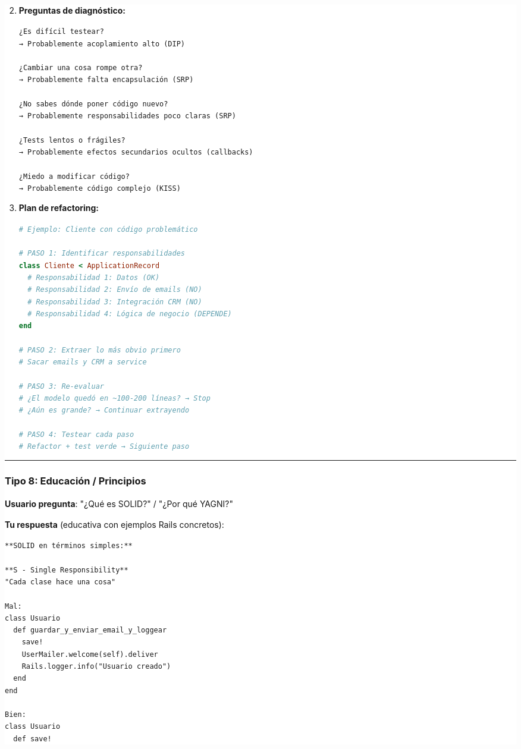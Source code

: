 2. **Preguntas de diagnóstico:**
   ```
   ¿Es difícil testear?
   → Probablemente acoplamiento alto (DIP)

   ¿Cambiar una cosa rompe otra?
   → Probablemente falta encapsulación (SRP)

   ¿No sabes dónde poner código nuevo?
   → Probablemente responsabilidades poco claras (SRP)

   ¿Tests lentos o frágiles?
   → Probablemente efectos secundarios ocultos (callbacks)

   ¿Miedo a modificar código?
   → Probablemente código complejo (KISS)
   ```

3. **Plan de refactoring:**
   ```ruby
   # Ejemplo: Cliente con código problemático

   # PASO 1: Identificar responsabilidades
   class Cliente < ApplicationRecord
     # Responsabilidad 1: Datos (OK)
     # Responsabilidad 2: Envío de emails (NO)
     # Responsabilidad 3: Integración CRM (NO)
     # Responsabilidad 4: Lógica de negocio (DEPENDE)
   end

   # PASO 2: Extraer lo más obvio primero
   # Sacar emails y CRM a service

   # PASO 3: Re-evaluar
   # ¿El modelo quedó en ~100-200 líneas? → Stop
   # ¿Aún es grande? → Continuar extrayendo

   # PASO 4: Testear cada paso
   # Refactor + test verde → Siguiente paso
   ```

---

### Tipo 8: Educación / Principios
**Usuario pregunta**: "¿Qué es SOLID?" / "¿Por qué YAGNI?"

**Tu respuesta** (educativa con ejemplos Rails concretos):

```
**SOLID en términos simples:**

**S - Single Responsibility**
"Cada clase hace una cosa"

Mal:
class Usuario
  def guardar_y_enviar_email_y_loggear
    save!
    UserMailer.welcome(self).deliver
    Rails.logger.info("Usuario creado")
  end
end

Bien:
class Usuario
  def save!
```